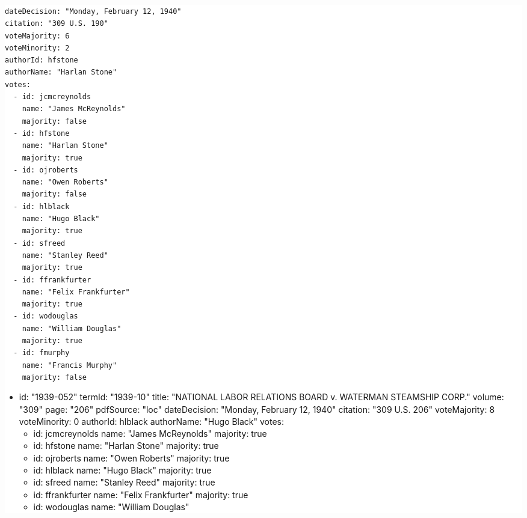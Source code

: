     dateDecision: "Monday, February 12, 1940"
    citation: "309 U.S. 190"
    voteMajority: 6
    voteMinority: 2
    authorId: hfstone
    authorName: "Harlan Stone"
    votes:
      - id: jcmcreynolds
        name: "James McReynolds"
        majority: false
      - id: hfstone
        name: "Harlan Stone"
        majority: true
      - id: ojroberts
        name: "Owen Roberts"
        majority: false
      - id: hlblack
        name: "Hugo Black"
        majority: true
      - id: sfreed
        name: "Stanley Reed"
        majority: true
      - id: ffrankfurter
        name: "Felix Frankfurter"
        majority: true
      - id: wodouglas
        name: "William Douglas"
        majority: true
      - id: fmurphy
        name: "Francis Murphy"
        majority: false
  - id: "1939-052"
    termId: "1939-10"
    title: "NATIONAL LABOR RELATIONS BOARD v. WATERMAN STEAMSHIP CORP."
    volume: "309"
    page: "206"
    pdfSource: "loc"
    dateDecision: "Monday, February 12, 1940"
    citation: "309 U.S. 206"
    voteMajority: 8
    voteMinority: 0
    authorId: hlblack
    authorName: "Hugo Black"
    votes:
      - id: jcmcreynolds
        name: "James McReynolds"
        majority: true
      - id: hfstone
        name: "Harlan Stone"
        majority: true
      - id: ojroberts
        name: "Owen Roberts"
        majority: true
      - id: hlblack
        name: "Hugo Black"
        majority: true
      - id: sfreed
        name: "Stanley Reed"
        majority: true
      - id: ffrankfurter
        name: "Felix Frankfurter"
        majority: true
      - id: wodouglas
        name: "William Douglas"